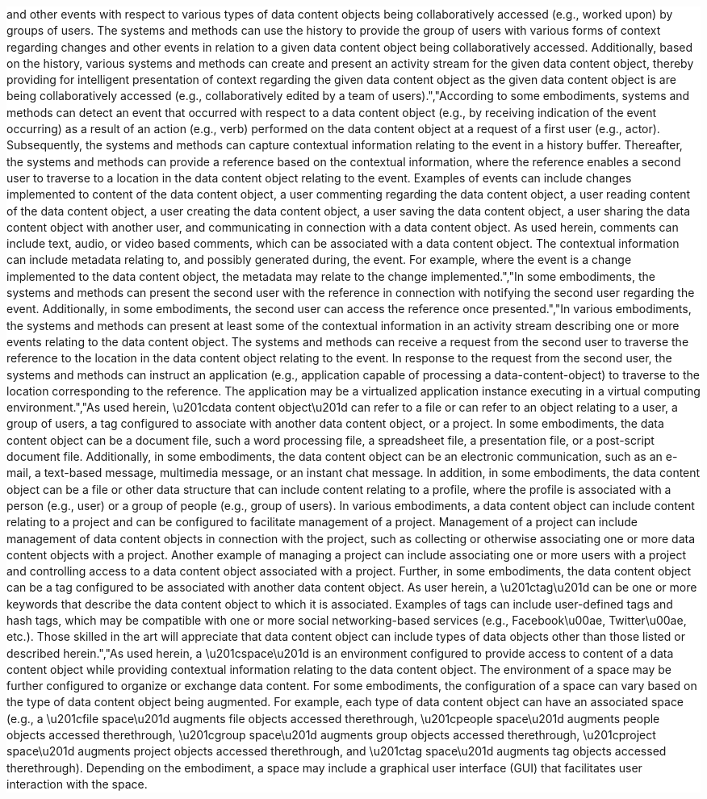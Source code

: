 and other events with respect to various types of data content objects being collaboratively accessed (e.g., worked upon) by groups of users. The systems and methods can use the history to provide the group of users with various forms of context regarding changes and other events in relation to a given data content object being collaboratively accessed. Additionally, based on the history, various systems and methods can create and present an activity stream for the given data content object, thereby providing for intelligent presentation of context regarding the given data content object as the given data content object is are being collaboratively accessed (e.g., collaboratively edited by a team of users).","According to some embodiments, systems and methods can detect an event that occurred with respect to a data content object (e.g., by receiving indication of the event occurring) as a result of an action (e.g., verb) performed on the data content object at a request of a first user (e.g., actor). Subsequently, the systems and methods can capture contextual information relating to the event in a history buffer. Thereafter, the systems and methods can provide a reference based on the contextual information, where the reference enables a second user to traverse to a location in the data content object relating to the event. Examples of events can include changes implemented to content of the data content object, a user commenting regarding the data content object, a user reading content of the data content object, a user creating the data content object, a user saving the data content object, a user sharing the data content object with another user, and communicating in connection with a data content object. As used herein, comments can include text, audio, or video based comments, which can be associated with a data content object. The contextual information can include metadata relating to, and possibly generated during, the event. For example, where the event is a change implemented to the data content object, the metadata may relate to the change implemented.","In some embodiments, the systems and methods can present the second user with the reference in connection with notifying the second user regarding the event. Additionally, in some embodiments, the second user can access the reference once presented.","In various embodiments, the systems and methods can present at least some of the contextual information in an activity stream describing one or more events relating to the data content object. The systems and methods can receive a request from the second user to traverse the reference to the location in the data content object relating to the event. In response to the request from the second user, the systems and methods can instruct an application (e.g., application capable of processing a data-content-object) to traverse to the location corresponding to the reference. The application may be a virtualized application instance executing in a virtual computing environment.","As used herein, \u201cdata content object\u201d can refer to a file or can refer to an object relating to a user, a group of users, a tag configured to associate with another data content object, or a project. In some embodiments, the data content object can be a document file, such a word processing file, a spreadsheet file, a presentation file, or a post-script document file. Additionally, in some embodiments, the data content object can be an electronic communication, such as an e-mail, a text-based message, multimedia message, or an instant chat message. In addition, in some embodiments, the data content object can be a file or other data structure that can include content relating to a profile, where the profile is associated with a person (e.g., user) or a group of people (e.g., group of users). In various embodiments, a data content object can include content relating to a project and can be configured to facilitate management of a project. Management of a project can include management of data content objects in connection with the project, such as collecting or otherwise associating one or more data content objects with a project. Another example of managing a project can include associating one or more users with a project and controlling access to a data content object associated with a project. Further, in some embodiments, the data content object can be a tag configured to be associated with another data content object. As user herein, a \u201ctag\u201d can be one or more keywords that describe the data content object to which it is associated. Examples of tags can include user-defined tags and hash tags, which may be compatible with one or more social networking-based services (e.g., Facebook\u00ae, Twitter\u00ae, etc.). Those skilled in the art will appreciate that data content object can include types of data objects other than those listed or described herein.","As used herein, a \u201cspace\u201d is an environment configured to provide access to content of a data content object while providing contextual information relating to the data content object. The environment of a space may be further configured to organize or exchange data content. For some embodiments, the configuration of a space can vary based on the type of data content object being augmented. For example, each type of data content object can have an associated space (e.g., a \u201cfile space\u201d augments file objects accessed therethrough, \u201cpeople space\u201d augments people objects accessed therethrough, \u201cgroup space\u201d augments group objects accessed therethrough, \u201cproject space\u201d augments project objects accessed therethrough, and \u201ctag space\u201d augments tag objects accessed therethrough). Depending on the embodiment, a space may include a graphical user interface (GUI) that facilitates user interaction with the space.